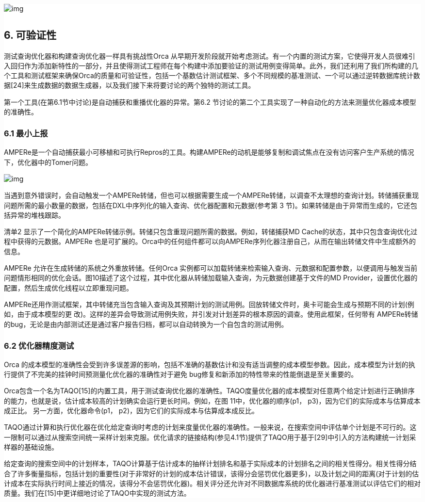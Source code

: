 ![img](https://pic3.zhimg.com/80/v2-83c8281b8d7de03e6e9ab0a49e846d06_720w.webp)

## **6. 可验证性**

测试查询优化器和构建查询优化器一样具有挑战性Orca 从早期开发阶段就开始考虑测试。有一个内置的测试方案，它使得开发人员很难引入回归作为添加新特性的一部分，并且使得测试工程师在每个构建中添加要验证的测试用例变得简单。此外，我们还利用了我们所构建的几个工具和测试框架来确保Orca的质量和可验证性，包括一个基数估计测试框架、多个不同规模的基准测试、一个可以通过逆转数据库统计数据[24]来生成数据的数据生成器，以及我们接下来将要讨论的两个独特的测试工具。

第一个工具(在第6.1节中讨论)是自动捕获和重播优化器的异常。第6.2 节讨论的第二个工具实现了一种自动化的方法来测量优化器成本模型的准确性。

### **6.1 最小上报**

AMPERe是一个自动捕获最小可移植和可执行Repros的工具。构建AMPERe的动机是能够复制和调试焦点在没有访问客户生产系统的情况下，优化器中的Tomer问题。

![img](https://pic1.zhimg.com/80/v2-5be62476cb244c905143638d6984f008_720w.webp)

当遇到意外错误时，会自动触发一个AMPERe转储，但也可以根据需要生成一个AMPERe转储，以调查不太理想的查询计划。转储捕获重现问题所需的最小数量的数据，包括在DXL中序列化的输入查询、优化器配置和元数据(参考第 3 节)。如果转储是由于异常而生成的，它还包括异常的堆栈跟踪。

清单2 显示了一个简化的AMPERe转储示例。转储只包含重现问题所需的数据。例如，转储捕获MD Cache的状态，其中只包含查询优化过程中获得的元数据。AMPERe 也是可扩展的。Orca中的任何组件都可以向AMPERe序列化器注册自己，从而在输出转储文件中生成额外的信息。

AMPERe 允许在生成转储的系统之外重放转储。任何Orca 实例都可以加载转储来检索输入查询、元数据和配置参数，以便调用与触发当前问题情形相同的优化会话。图10描述了这个过程，其中优化器从转储加载输入查询，为元数据创建基于文件的MD Provider，设置优化器的配置，然后生成优化线程以立即重现问题。

AMPERe还用作测试框架，其中转储充当包含输入查询及其预期计划的测试用例。回放转储文件时，奥卡可能会生成与预期不同的计划(例如，由于成本模型的更 改)。这样的差异会导致测试用例失败，并引发对计划差异的根本原因的调查。使用此框架，任何带有 AMPERe转储的bug，无论是由内部测试还是通过客户报告归档，都可以自动转换为一个自包含的测试用例。

### **6.2 优化器精度测试**

Orca 的成本模型的准确性会受到许多误差源的影响，包括不准确的基数估计和没有适当调整的成本模型参数。因此，成本模型为计划的执行提供了不完美的挂钟时间预测量化优化器的准确性对于避免 bug修复和新添加的特性带来的性能倒退是至关重要的。

Orca包含一个名为TAQO[15]的内置工具，用于测试查询优化器的准确性。TAQO度量优化器的成本模型对任意两个给定计划进行正确排序的能力，也就是说，估计成本较高的计划确实会运行更长时间。例如，在图 11中，优化器的顺序(p1， p3)，因为它们的实际成本与估算成本成正比。 另一方面，优化器命令(p1， p2)，因为它们的实际成本与估算成本成反比。

TAQO通过计算和执行优化器在优化给定查询时考虑的计划来度量优化器的准确性。一般来说，在搜索空间中评估单个计划是不可行的。这一限制可以通过从搜索空间统一采样计划来克服。优化请求的链接结构(参见4.1节)提供了TAQO用于基于[29]中引入的方法构建统一计划采样器的基础设施。

给定查询的搜索空间中的计划样本，TAQO计算基于估计成本的抽样计划排名和基于实际成本的计划排名之间的相关性得分。相关性得分结合了许多衡量指标，包括计划的重要性(对于非常好的计划的成本估计错误，该得分会惩罚优化器更多)，以及计划之间的距离(对于计划的估计成本在实际执行时间上接近的情况，该得分不会惩罚优化器)。相关评分还允许对不同数据库系统的优化器进行基准测试以评估它们的相对质量。我们在[15]中更详细地讨论了TAQO中实现的测试方法。